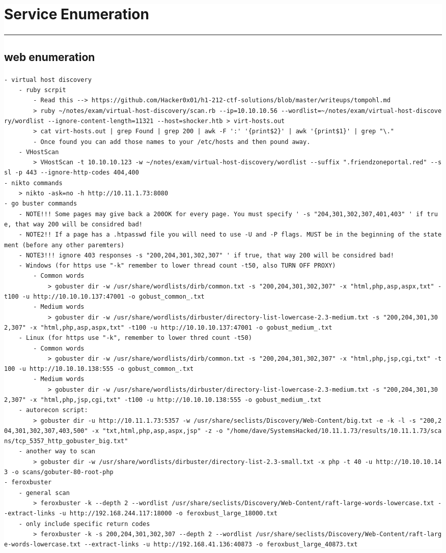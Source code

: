 
# Service Enumeration
---------------------
## web enumeration
    - virtual host discovery
        - ruby scrpit
            - Read this --> https://github.com/Hacker0x01/h1-212-ctf-solutions/blob/master/writeups/tompohl.md 
            > ruby ~/notes/exam/virtual-host-discovery/scan.rb --ip=10.10.10.56 --wordlist=~/notes/exam/virtual-host-discovery/wordlist --ignore-content-length=11321 --host=shocker.htb > virt-hosts.out
            > cat virt-hosts.out | grep Found | grep 200 | awk -F ':' '{print$2}' | awk '{print$1}' | grep "\."
            - Once found you can add those names to your /etc/hosts and then pound away.
        - VHostScan
            > VHostScan -t 10.10.10.123 -w ~/notes/exam/virtual-host-discovery/wordlist --suffix ".friendzoneportal.red" --ssl -p 443 --ignore-http-codes 404,400
    - nikto commands
        > nikto -ask=no -h http://10.11.1.73:8080
    - go buster commands
        - NOTE!!! Some pages may give back a 200OK for every page. You must specify ' -s "204,301,302,307,401,403" ' if true, that way 200 will be considred bad!
        - NOTE2!! If a page has a .htpasswd file you will need to use -U and -P flags. MUST be in the beginning of the statement (before any other paremters)
        - NOTE3!!! ignore 403 responses -s "200,204,301,302,307" ' if true, that way 200 will be considred bad!
        - Windows (for https use "-k" remember to lower thread count -t50, also TURN OFF PROXY)
            - Common words 
                > gobuster dir -w /usr/share/wordlists/dirb/common.txt -s "200,204,301,302,307" -x "html,php,asp,aspx,txt" -t100 -u http://10.10.10.137:47001 -o gobust_common_.txt
            - Medium words 
                > gobuster dir -w /usr/share/wordlists/dirbuster/directory-list-lowercase-2.3-medium.txt -s "200,204,301,302,307" -x "html,php,asp,aspx,txt" -t100 -u http://10.10.10.137:47001 -o gobust_medium_.txt
        - Linux (for https use "-k", remember to lower thred count -t50)
            - Common words 
                > gobuster dir -w /usr/share/wordlists/dirb/common.txt -s "200,204,301,302,307" -x "html,php,jsp,cgi,txt" -t100 -u http://10.10.10.138:555 -o gobust_common_.txt
            - Medium words 
                > gobuster dir -w /usr/share/wordlists/dirbuster/directory-list-lowercase-2.3-medium.txt -s "200,204,301,302,307" -x "html,php,jsp,cgi,txt" -t100 -u http://10.10.10.138:555 -o gobust_medium_.txt
        - autorecon script:
            > gobuster dir -u http://10.11.1.73:5357 -w /usr/share/seclists/Discovery/Web-Content/big.txt -e -k -l -s "200,204,301,302,307,403,500" -x "txt,html,php,asp,aspx,jsp" -z -o "/home/dave/SystemsHacked/10.11.1.73/results/10.11.1.73/scans/tcp_5357_http_gobuster_big.txt"
        - another way to scan
            > gobuster dir -w /usr/share/wordlists/dirbuster/directory-list-2.3-small.txt -x php -t 40 -u http://10.10.10.143 -o scans/gobuter-80-root-php
    - feroxbuster
        - general scan
            > feroxbuster -k --depth 2 --wordlist /usr/share/seclists/Discovery/Web-Content/raft-large-words-lowercase.txt --extract-links -u http://192.168.244.117:18000 -o feroxbust_large_18000.txt
        - only include specific return codes  
            > feroxbuster -k -s 200,204,301,302,307 --depth 2 --wordlist /usr/share/seclists/Discovery/Web-Content/raft-large-words-lowercase.txt --extract-links -u http://192.168.41.136:40873 -o feroxbust_large_40873.txt
